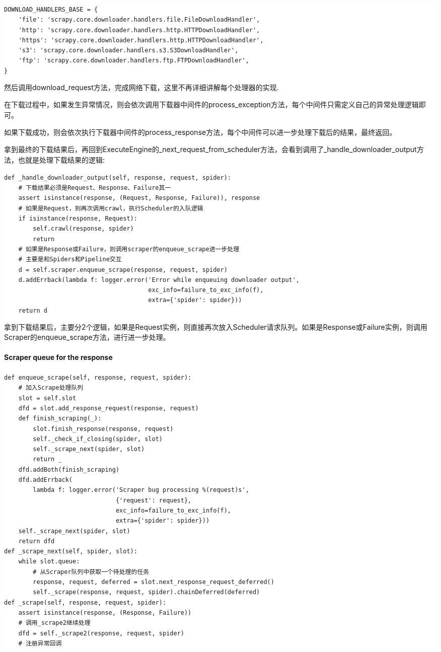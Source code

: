 ```
DOWNLOAD_HANDLERS_BASE = {
    'file': 'scrapy.core.downloader.handlers.file.FileDownloadHandler',
    'http': 'scrapy.core.downloader.handlers.http.HTTPDownloadHandler',
    'https': 'scrapy.core.downloader.handlers.http.HTTPDownloadHandler',
    's3': 'scrapy.core.downloader.handlers.s3.S3DownloadHandler',
    'ftp': 'scrapy.core.downloader.handlers.ftp.FTPDownloadHandler',
}
```
然后调用download_request方法，完成网络下载，这里不再详细讲解每个处理器的实现.

在下载过程中，如果发生异常情况，则会依次调用下载器中间件的process_exception方法，每个中间件只需定义自己的异常处理逻辑即可。

如果下载成功，则会依次执行下载器中间件的process_response方法，每个中间件可以进一步处理下载后的结果，最终返回。

拿到最终的下载结果后，再回到ExecuteEngine的_next_request_from_scheduler方法，会看到调用了_handle_downloader_output方法，也就是处理下载结果的逻辑:

```
def _handle_downloader_output(self, response, request, spider):
    # 下载结果必须是Request、Response、Failure其一
    assert isinstance(response, (Request, Response, Failure)), response
    # 如果是Request，则再次调用crawl，执行Scheduler的入队逻辑
    if isinstance(response, Request):
        self.crawl(response, spider)
        return
    # 如果是Response或Failure，则调用scraper的enqueue_scrape进一步处理
    # 主要是和Spiders和Pipeline交互
    d = self.scraper.enqueue_scrape(response, request, spider)
    d.addErrback(lambda f: logger.error('Error while enqueuing downloader output',
                                        exc_info=failure_to_exc_info(f),
                                        extra={'spider': spider}))
    return d
```
拿到下载结果后，主要分2个逻辑，如果是Request实例，则直接再次放入Scheduler请求队列。如果是Response或Failure实例，则调用Scraper的enqueue_scrape方法，进行进一步处理。

#### Scraper queue for the response

```
def enqueue_scrape(self, response, request, spider):
    # 加入Scrape处理队列
    slot = self.slot
    dfd = slot.add_response_request(response, request)
    def finish_scraping(_):
        slot.finish_response(response, request)
        self._check_if_closing(spider, slot)
        self._scrape_next(spider, slot)
        return _
    dfd.addBoth(finish_scraping)
    dfd.addErrback(
        lambda f: logger.error('Scraper bug processing %(request)s',
                               {'request': request},
                               exc_info=failure_to_exc_info(f),
                               extra={'spider': spider}))
    self._scrape_next(spider, slot)
    return dfd
def _scrape_next(self, spider, slot):
    while slot.queue:
        # 从Scraper队列中获取一个待处理的任务
        response, request, deferred = slot.next_response_request_deferred()
        self._scrape(response, request, spider).chainDeferred(deferred)
def _scrape(self, response, request, spider):
    assert isinstance(response, (Response, Failure))
    # 调用_scrape2继续处理
    dfd = self._scrape2(response, request, spider)
    # 注册异常回调
```